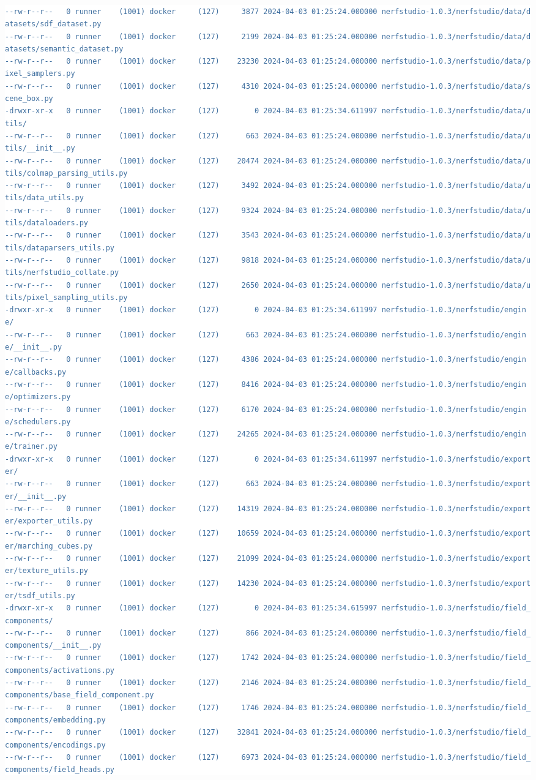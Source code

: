 ```diff
--rw-r--r--   0 runner    (1001) docker     (127)     3877 2024-04-03 01:25:24.000000 nerfstudio-1.0.3/nerfstudio/data/datasets/sdf_dataset.py
--rw-r--r--   0 runner    (1001) docker     (127)     2199 2024-04-03 01:25:24.000000 nerfstudio-1.0.3/nerfstudio/data/datasets/semantic_dataset.py
--rw-r--r--   0 runner    (1001) docker     (127)    23230 2024-04-03 01:25:24.000000 nerfstudio-1.0.3/nerfstudio/data/pixel_samplers.py
--rw-r--r--   0 runner    (1001) docker     (127)     4310 2024-04-03 01:25:24.000000 nerfstudio-1.0.3/nerfstudio/data/scene_box.py
-drwxr-xr-x   0 runner    (1001) docker     (127)        0 2024-04-03 01:25:34.611997 nerfstudio-1.0.3/nerfstudio/data/utils/
--rw-r--r--   0 runner    (1001) docker     (127)      663 2024-04-03 01:25:24.000000 nerfstudio-1.0.3/nerfstudio/data/utils/__init__.py
--rw-r--r--   0 runner    (1001) docker     (127)    20474 2024-04-03 01:25:24.000000 nerfstudio-1.0.3/nerfstudio/data/utils/colmap_parsing_utils.py
--rw-r--r--   0 runner    (1001) docker     (127)     3492 2024-04-03 01:25:24.000000 nerfstudio-1.0.3/nerfstudio/data/utils/data_utils.py
--rw-r--r--   0 runner    (1001) docker     (127)     9324 2024-04-03 01:25:24.000000 nerfstudio-1.0.3/nerfstudio/data/utils/dataloaders.py
--rw-r--r--   0 runner    (1001) docker     (127)     3543 2024-04-03 01:25:24.000000 nerfstudio-1.0.3/nerfstudio/data/utils/dataparsers_utils.py
--rw-r--r--   0 runner    (1001) docker     (127)     9818 2024-04-03 01:25:24.000000 nerfstudio-1.0.3/nerfstudio/data/utils/nerfstudio_collate.py
--rw-r--r--   0 runner    (1001) docker     (127)     2650 2024-04-03 01:25:24.000000 nerfstudio-1.0.3/nerfstudio/data/utils/pixel_sampling_utils.py
-drwxr-xr-x   0 runner    (1001) docker     (127)        0 2024-04-03 01:25:34.611997 nerfstudio-1.0.3/nerfstudio/engine/
--rw-r--r--   0 runner    (1001) docker     (127)      663 2024-04-03 01:25:24.000000 nerfstudio-1.0.3/nerfstudio/engine/__init__.py
--rw-r--r--   0 runner    (1001) docker     (127)     4386 2024-04-03 01:25:24.000000 nerfstudio-1.0.3/nerfstudio/engine/callbacks.py
--rw-r--r--   0 runner    (1001) docker     (127)     8416 2024-04-03 01:25:24.000000 nerfstudio-1.0.3/nerfstudio/engine/optimizers.py
--rw-r--r--   0 runner    (1001) docker     (127)     6170 2024-04-03 01:25:24.000000 nerfstudio-1.0.3/nerfstudio/engine/schedulers.py
--rw-r--r--   0 runner    (1001) docker     (127)    24265 2024-04-03 01:25:24.000000 nerfstudio-1.0.3/nerfstudio/engine/trainer.py
-drwxr-xr-x   0 runner    (1001) docker     (127)        0 2024-04-03 01:25:34.611997 nerfstudio-1.0.3/nerfstudio/exporter/
--rw-r--r--   0 runner    (1001) docker     (127)      663 2024-04-03 01:25:24.000000 nerfstudio-1.0.3/nerfstudio/exporter/__init__.py
--rw-r--r--   0 runner    (1001) docker     (127)    14319 2024-04-03 01:25:24.000000 nerfstudio-1.0.3/nerfstudio/exporter/exporter_utils.py
--rw-r--r--   0 runner    (1001) docker     (127)    10659 2024-04-03 01:25:24.000000 nerfstudio-1.0.3/nerfstudio/exporter/marching_cubes.py
--rw-r--r--   0 runner    (1001) docker     (127)    21099 2024-04-03 01:25:24.000000 nerfstudio-1.0.3/nerfstudio/exporter/texture_utils.py
--rw-r--r--   0 runner    (1001) docker     (127)    14230 2024-04-03 01:25:24.000000 nerfstudio-1.0.3/nerfstudio/exporter/tsdf_utils.py
-drwxr-xr-x   0 runner    (1001) docker     (127)        0 2024-04-03 01:25:34.615997 nerfstudio-1.0.3/nerfstudio/field_components/
--rw-r--r--   0 runner    (1001) docker     (127)      866 2024-04-03 01:25:24.000000 nerfstudio-1.0.3/nerfstudio/field_components/__init__.py
--rw-r--r--   0 runner    (1001) docker     (127)     1742 2024-04-03 01:25:24.000000 nerfstudio-1.0.3/nerfstudio/field_components/activations.py
--rw-r--r--   0 runner    (1001) docker     (127)     2146 2024-04-03 01:25:24.000000 nerfstudio-1.0.3/nerfstudio/field_components/base_field_component.py
--rw-r--r--   0 runner    (1001) docker     (127)     1746 2024-04-03 01:25:24.000000 nerfstudio-1.0.3/nerfstudio/field_components/embedding.py
--rw-r--r--   0 runner    (1001) docker     (127)    32841 2024-04-03 01:25:24.000000 nerfstudio-1.0.3/nerfstudio/field_components/encodings.py
--rw-r--r--   0 runner    (1001) docker     (127)     6973 2024-04-03 01:25:24.000000 nerfstudio-1.0.3/nerfstudio/field_components/field_heads.py
```